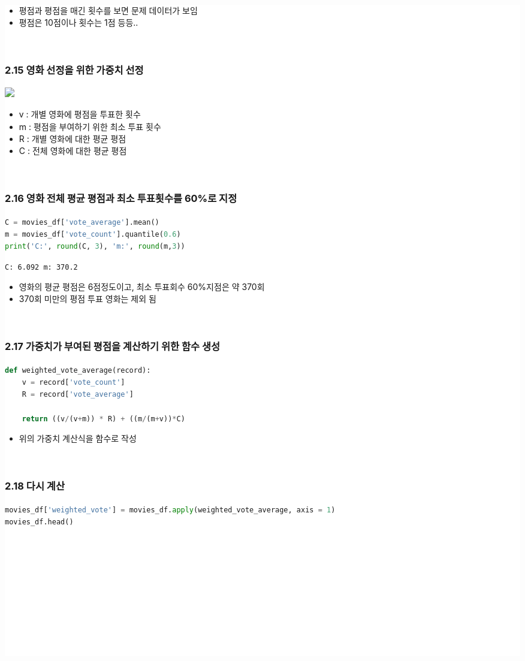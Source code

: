 

- 평점과 평점을 매긴 횟수를 보면 문제 데이터가 보임
- 평점은 10점이나 횟수는 1점 등등..

<br>

### 2.15 영화 선정을 위한 가중치 선정

<img src="https://user-images.githubusercontent.com/60168331/97108663-5c47ed80-1712-11eb-89f9-e0c42828c698.png">

- v : 개별 영화에 평점을 투표한 횟수
- m : 평점을 부여하기 위한 최소 투표 횟수
- R : 개별 영화에 대한 평균 평점
- C : 전체 영화에 대한 평균 평점

<br>

### 2.16 영화 전체 평균 평점과 최소 투표횟수를 60%로 지정


```python
C = movies_df['vote_average'].mean()
m = movies_df['vote_count'].quantile(0.6)
print('C:', round(C, 3), 'm:', round(m,3))
```

    C: 6.092 m: 370.2


- 영화의 평균 평점은 6점정도이고, 최소 투표회수 60%지점은 약 370회
- 370회 미만의 평점 투표 영화는 제외 됨

<br>

### 2.17 가중치가 부여된 평점을 계산하기 위한 함수 생성


```python
def weighted_vote_average(record):
    v = record['vote_count']
    R = record['vote_average']
    
    return ((v/(v+m)) * R) + ((m/(m+v))*C)
```

- 위의 가중치 계산식을 함수로 작성

<br>

### 2.18 다시 계산


```python
movies_df['weighted_vote'] = movies_df.apply(weighted_vote_average, axis = 1)
movies_df.head()
```

<div style="width:100%; height:200px; overflow:auto">
<style scoped>
    .dataframe tbody tr th:only-of-type {
        vertical-align: middle;
    }
